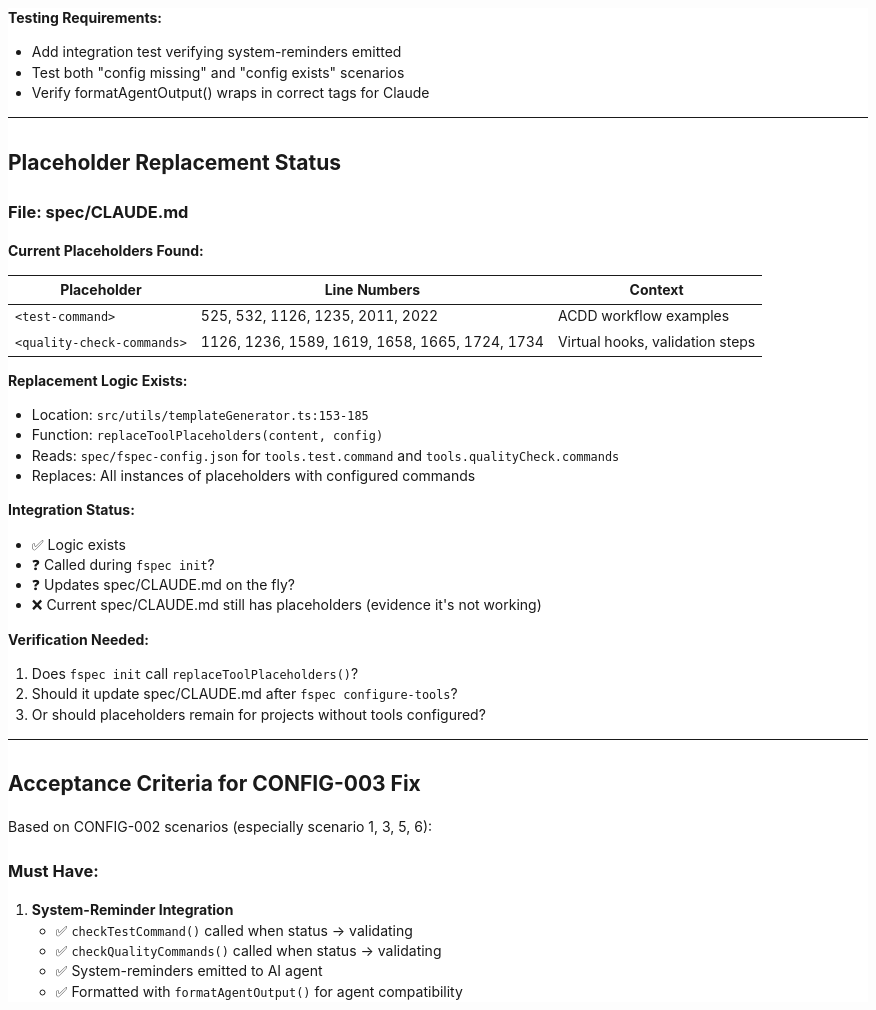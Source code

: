 ```typescript
```

**Testing Requirements:**

- Add integration test verifying system-reminders emitted
- Test both "config missing" and "config exists" scenarios
- Verify formatAgentOutput() wraps in correct tags for Claude

---

## Placeholder Replacement Status

### File: spec/CLAUDE.md

**Current Placeholders Found:**

| Placeholder                | Line Numbers                                   | Context                         |
| -------------------------- | ---------------------------------------------- | ------------------------------- |
| `<test-command>`           | 525, 532, 1126, 1235, 2011, 2022               | ACDD workflow examples          |
| `<quality-check-commands>` | 1126, 1236, 1589, 1619, 1658, 1665, 1724, 1734 | Virtual hooks, validation steps |

**Replacement Logic Exists:**

- Location: `src/utils/templateGenerator.ts:153-185`
- Function: `replaceToolPlaceholders(content, config)`
- Reads: `spec/fspec-config.json` for `tools.test.command` and `tools.qualityCheck.commands`
- Replaces: All instances of placeholders with configured commands

**Integration Status:**

- ✅ Logic exists
- ❓ Called during `fspec init`?
- ❓ Updates spec/CLAUDE.md on the fly?
- ❌ Current spec/CLAUDE.md still has placeholders (evidence it's not working)

**Verification Needed:**

1. Does `fspec init` call `replaceToolPlaceholders()`?
2. Should it update spec/CLAUDE.md after `fspec configure-tools`?
3. Or should placeholders remain for projects without tools configured?

---

## Acceptance Criteria for CONFIG-003 Fix

Based on CONFIG-002 scenarios (especially scenario 1, 3, 5, 6):

### Must Have:

1. **System-Reminder Integration**
   - ✅ `checkTestCommand()` called when status → validating
   - ✅ `checkQualityCommands()` called when status → validating
   - ✅ System-reminders emitted to AI agent
   - ✅ Formatted with `formatAgentOutput()` for agent compatibility
